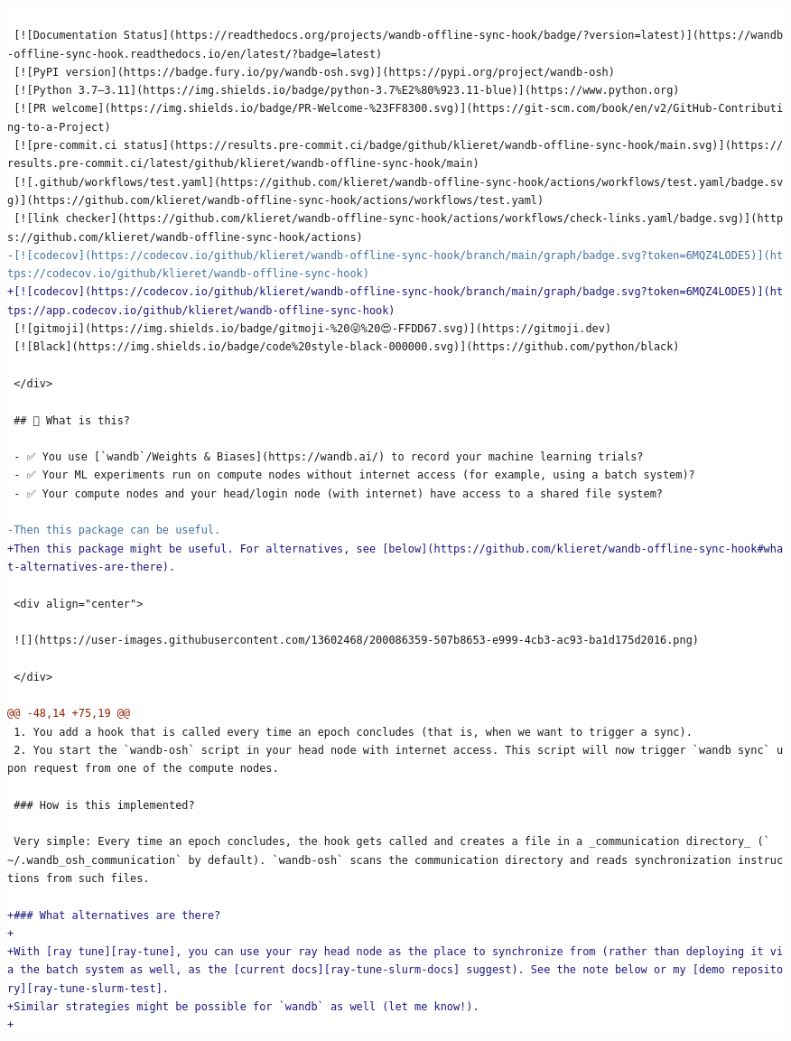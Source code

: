 ```diff
 
 [![Documentation Status](https://readthedocs.org/projects/wandb-offline-sync-hook/badge/?version=latest)](https://wandb-offline-sync-hook.readthedocs.io/en/latest/?badge=latest)
 [![PyPI version](https://badge.fury.io/py/wandb-osh.svg)](https://pypi.org/project/wandb-osh)
 [![Python 3.7‒3.11](https://img.shields.io/badge/python-3.7%E2%80%923.11-blue)](https://www.python.org)
 [![PR welcome](https://img.shields.io/badge/PR-Welcome-%23FF8300.svg)](https://git-scm.com/book/en/v2/GitHub-Contributing-to-a-Project)
 [![pre-commit.ci status](https://results.pre-commit.ci/badge/github/klieret/wandb-offline-sync-hook/main.svg)](https://results.pre-commit.ci/latest/github/klieret/wandb-offline-sync-hook/main)
 [![.github/workflows/test.yaml](https://github.com/klieret/wandb-offline-sync-hook/actions/workflows/test.yaml/badge.svg)](https://github.com/klieret/wandb-offline-sync-hook/actions/workflows/test.yaml)
 [![link checker](https://github.com/klieret/wandb-offline-sync-hook/actions/workflows/check-links.yaml/badge.svg)](https://github.com/klieret/wandb-offline-sync-hook/actions)
-[![codecov](https://codecov.io/github/klieret/wandb-offline-sync-hook/branch/main/graph/badge.svg?token=6MQZ4LODE5)](https://codecov.io/github/klieret/wandb-offline-sync-hook)
+[![codecov](https://codecov.io/github/klieret/wandb-offline-sync-hook/branch/main/graph/badge.svg?token=6MQZ4LODE5)](https://app.codecov.io/github/klieret/wandb-offline-sync-hook)
 [![gitmoji](https://img.shields.io/badge/gitmoji-%20😜%20😍-FFDD67.svg)](https://gitmoji.dev)
 [![Black](https://img.shields.io/badge/code%20style-black-000000.svg)](https://github.com/python/black)
 
 </div>
 
 ## 🤔 What is this?
 
 - ✅ You use [`wandb`/Weights & Biases](https://wandb.ai/) to record your machine learning trials?
 - ✅ Your ML experiments run on compute nodes without internet access (for example, using a batch system)?
 - ✅ Your compute nodes and your head/login node (with internet) have access to a shared file system?
 
-Then this package can be useful.
+Then this package might be useful. For alternatives, see [below](https://github.com/klieret/wandb-offline-sync-hook#what-alternatives-are-there).
 
 <div align="center">
 
 ![](https://user-images.githubusercontent.com/13602468/200086359-507b8653-e999-4cb3-ac93-ba1d175d2016.png)
 
 </div>
 
@@ -48,14 +75,19 @@
 1. You add a hook that is called every time an epoch concludes (that is, when we want to trigger a sync).
 2. You start the `wandb-osh` script in your head node with internet access. This script will now trigger `wandb sync` upon request from one of the compute nodes.
 
 ### How is this implemented?
 
 Very simple: Every time an epoch concludes, the hook gets called and creates a file in a _communication directory_ (`~/.wandb_osh_communication` by default). `wandb-osh` scans the communication directory and reads synchronization instructions from such files.
 
+### What alternatives are there?
+
+With [ray tune][ray-tune], you can use your ray head node as the place to synchronize from (rather than deploying it via the batch system as well, as the [current docs][ray-tune-slurm-docs] suggest). See the note below or my [demo repository][ray-tune-slurm-test].
+Similar strategies might be possible for `wandb` as well (let me know!).
+
```

 [github-issues]: https://github.com/klieret/wandb-offline-sync-hook/issues
 [pulls]: https://github.com/klieret/wandb-offline-sync-hook/pulls
 [github-issues]: https://github.com/klieret/wandb-offline-sync-hook/issues
 [pulls]: https://github.com/klieret/wandb-offline-sync-hook/pulls
 [github-issues]: https://github.com/klieret/wandb-offline-sync-hook/issues
 [pulls]: https://github.com/klieret/wandb-offline-sync-hook/pulls